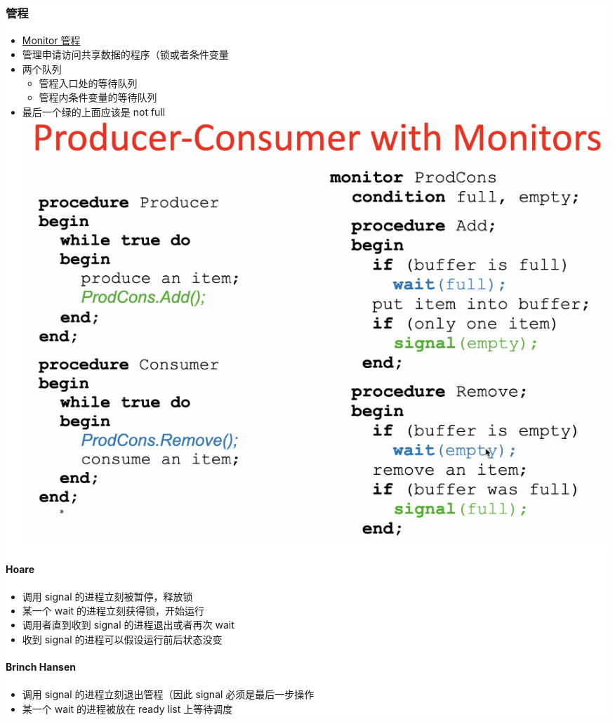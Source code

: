 ### 管程

- [Monitor 管程](4.Sync&Deadlock.md#Monitor%20管程)
- 管理申请访问共享数据的程序（锁或者条件变量
- 两个队列
	- 管程入口处的等待队列
	- 管程内条件变量的等待队列
- 最后一个绿的上面应该是 not full ![](attachments/Pasted%20image%2020220422103241.png)

#### Hoare

- 调用 signal 的进程立刻被暂停，释放锁
- 某一个 wait 的进程立刻获得锁，开始运行
- 调用者直到收到 signal 的进程退出或者再次 wait
- 收到 signal 的进程可以假设运行前后状态没变

#### Brinch Hansen

- 调用 signal 的进程立刻退出管程（因此 signal 必须是最后一步操作
- 某一个 wait 的进程被放在 ready list 上等待调度
